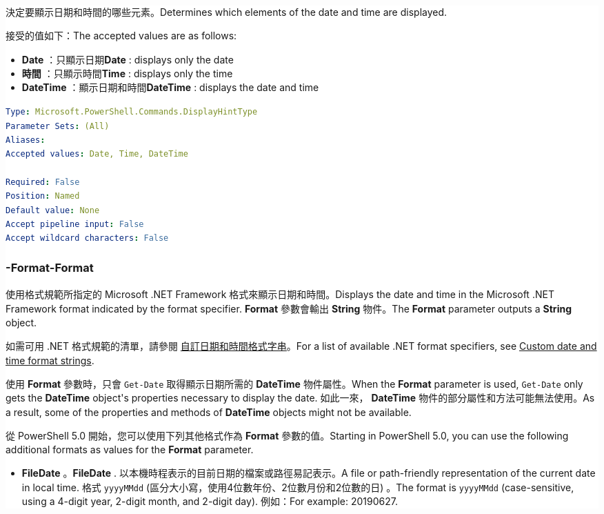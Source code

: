 <span data-ttu-id="8bcf8-193">決定要顯示日期和時間的哪些元素。</span><span class="sxs-lookup"><span data-stu-id="8bcf8-193">Determines which elements of the date and time are displayed.</span></span>

<span data-ttu-id="8bcf8-194">接受的值如下：</span><span class="sxs-lookup"><span data-stu-id="8bcf8-194">The accepted values are as follows:</span></span>

- <span data-ttu-id="8bcf8-195">**Date** ：只顯示日期</span><span class="sxs-lookup"><span data-stu-id="8bcf8-195">**Date** : displays only the date</span></span>
- <span data-ttu-id="8bcf8-196">**時間** ：只顯示時間</span><span class="sxs-lookup"><span data-stu-id="8bcf8-196">**Time** : displays only the time</span></span>
- <span data-ttu-id="8bcf8-197">**DateTime** ：顯示日期和時間</span><span class="sxs-lookup"><span data-stu-id="8bcf8-197">**DateTime** : displays the date and time</span></span>

```yaml
Type: Microsoft.PowerShell.Commands.DisplayHintType
Parameter Sets: (All)
Aliases:
Accepted values: Date, Time, DateTime

Required: False
Position: Named
Default value: None
Accept pipeline input: False
Accept wildcard characters: False
```

### <span data-ttu-id="8bcf8-198">-Format</span><span class="sxs-lookup"><span data-stu-id="8bcf8-198">-Format</span></span>

<span data-ttu-id="8bcf8-199">使用格式規範所指定的 Microsoft .NET Framework 格式來顯示日期和時間。</span><span class="sxs-lookup"><span data-stu-id="8bcf8-199">Displays the date and time in the Microsoft .NET Framework format indicated by the format specifier.</span></span>
<span data-ttu-id="8bcf8-200">**Format** 參數會輸出 **String** 物件。</span><span class="sxs-lookup"><span data-stu-id="8bcf8-200">The **Format** parameter outputs a **String** object.</span></span>

<span data-ttu-id="8bcf8-201">如需可用 .NET 格式規範的清單，請參閱 [自訂日期和時間格式字串](/dotnet/standard/base-types/custom-date-and-time-format-strings?view=netframework-4.8)。</span><span class="sxs-lookup"><span data-stu-id="8bcf8-201">For a list of available .NET format specifiers, see [Custom date and time format strings](/dotnet/standard/base-types/custom-date-and-time-format-strings?view=netframework-4.8).</span></span>

<span data-ttu-id="8bcf8-202">使用 **Format** 參數時，只會 `Get-Date` 取得顯示日期所需的 **DateTime** 物件屬性。</span><span class="sxs-lookup"><span data-stu-id="8bcf8-202">When the **Format** parameter is used, `Get-Date` only gets the **DateTime** object's properties necessary to display the date.</span></span> <span data-ttu-id="8bcf8-203">如此一來， **DateTime** 物件的部分屬性和方法可能無法使用。</span><span class="sxs-lookup"><span data-stu-id="8bcf8-203">As a result, some of the properties and methods of **DateTime** objects might not be available.</span></span>

<span data-ttu-id="8bcf8-204">從 PowerShell 5.0 開始，您可以使用下列其他格式作為 **Format** 參數的值。</span><span class="sxs-lookup"><span data-stu-id="8bcf8-204">Starting in PowerShell 5.0, you can use the following additional formats as values for the **Format** parameter.</span></span>

- <span data-ttu-id="8bcf8-205">**FileDate** 。</span><span class="sxs-lookup"><span data-stu-id="8bcf8-205">**FileDate** .</span></span> <span data-ttu-id="8bcf8-206">以本機時程表示的目前日期的檔案或路徑易記表示。</span><span class="sxs-lookup"><span data-stu-id="8bcf8-206">A file or path-friendly representation of the current date in local time.</span></span> <span data-ttu-id="8bcf8-207">格式 `yyyyMMdd` (區分大小寫，使用4位數年份、2位數月份和2位數的日) 。</span><span class="sxs-lookup"><span data-stu-id="8bcf8-207">The format is `yyyyMMdd` (case-sensitive, using a 4-digit year, 2-digit month, and 2-digit day).</span></span> <span data-ttu-id="8bcf8-208">例如：</span><span class="sxs-lookup"><span data-stu-id="8bcf8-208">For example:</span></span>
  20190627.
